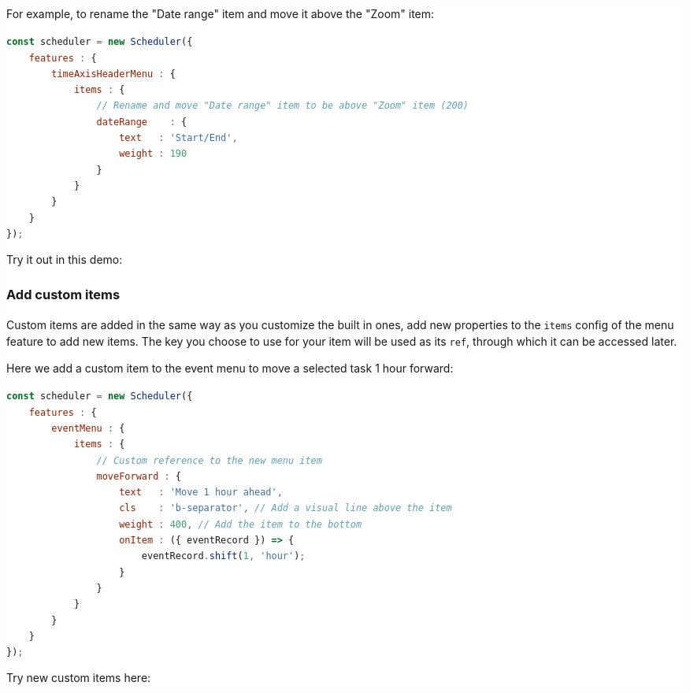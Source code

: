 For example, to rename the "Date range" item and move it above the "Zoom" item:

```javascript
const scheduler = new Scheduler({
    features : {
        timeAxisHeaderMenu : {
            items : {
                // Rename and move "Date range" item to be above "Zoom" item (200)
                dateRange    : {
                    text   : 'Start/End',
                    weight : 190
                }
            }
        }
    }
});
```

Try it out in this demo:

<div class="external-example" data-file="Scheduler/guides/menu/CustomizeItems.js"></div>

### Add custom items

Custom items are added in the same way as you customize the built in ones, add new properties to the `items`
config of the menu feature to add new items. The key you choose to use for your item will be used as its `ref`,
through which it can be accessed later.

Here we add a custom item to the event menu to move a selected task 1 hour forward:

```javascript
const scheduler = new Scheduler({
    features : {
        eventMenu : {
            items : {
                // Custom reference to the new menu item
                moveForward : {
                    text   : 'Move 1 hour ahead',
                    cls    : 'b-separator', // Add a visual line above the item
                    weight : 400, // Add the item to the bottom
                    onItem : ({ eventRecord }) => {
                        eventRecord.shift(1, 'hour');
                    }
                }
            }
        }
    }
});
```

Try new custom items here:

<div class="external-example" data-file="Scheduler/guides/menu/AddItems.js"></div>
